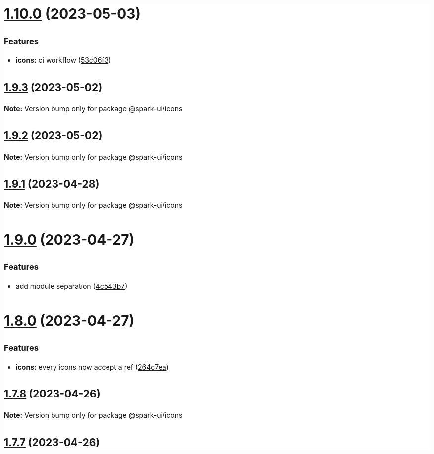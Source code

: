 # [1.10.0](https://github.com/adevinta/spark/compare/@spark-ui/icons@1.9.3...@spark-ui/icons@1.10.0) (2023-05-03)

### Features

- **icons:** ci workflow ([53c06f3](https://github.com/adevinta/spark/commit/53c06f3325739fa9b90c0a5a28e6627f78ce820e))

## [1.9.3](https://github.com/adevinta/spark/compare/@spark-ui/icons@1.9.2...@spark-ui/icons@1.9.3) (2023-05-02)

**Note:** Version bump only for package @spark-ui/icons

## [1.9.2](https://github.com/adevinta/spark/compare/@spark-ui/icons@1.9.1...@spark-ui/icons@1.9.2) (2023-05-02)

**Note:** Version bump only for package @spark-ui/icons

## [1.9.1](https://github.com/adevinta/spark/compare/@spark-ui/icons@1.9.0...@spark-ui/icons@1.9.1) (2023-04-28)

**Note:** Version bump only for package @spark-ui/icons

# [1.9.0](https://github.com/adevinta/spark/compare/@spark-ui/icons@1.8.0...@spark-ui/icons@1.9.0) (2023-04-27)

### Features

- add module separation ([4c543b7](https://github.com/adevinta/spark/commit/4c543b7b1396ef9032352e6392d93663fc7e0d48))

# [1.8.0](https://github.com/adevinta/spark/compare/@spark-ui/icons@1.7.8...@spark-ui/icons@1.8.0) (2023-04-27)

### Features

- **icons:** every icons now accept a ref ([264c7ea](https://github.com/adevinta/spark/commit/264c7eadc4e4903ae4860fb02a3c2138bebfff60))

## [1.7.8](https://github.com/adevinta/spark/compare/@spark-ui/icons@1.7.7...@spark-ui/icons@1.7.8) (2023-04-26)

**Note:** Version bump only for package @spark-ui/icons

## [1.7.7](https://github.com/adevinta/spark/compare/@spark-ui/icons@1.7.6...@spark-ui/icons@1.7.7) (2023-04-26)
